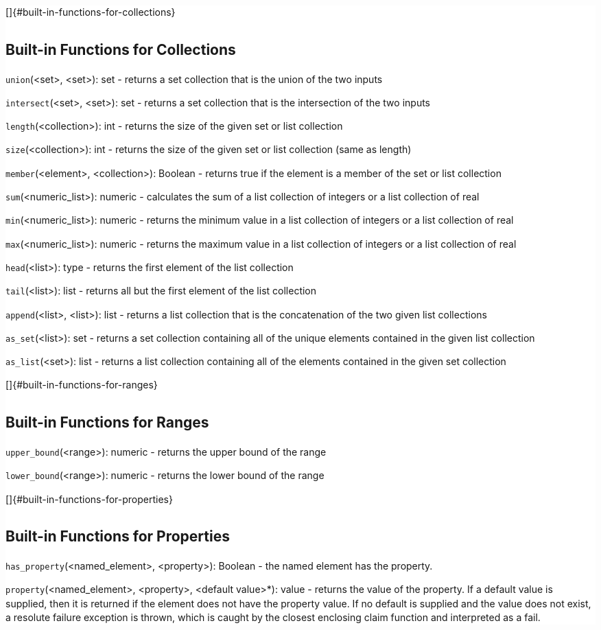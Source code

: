 []{#built-in-functions-for-collections}

Built-in Functions for Collections
----------------------------------

`union`(\<set\>, \<set\>): set - returns a set collection
that is the union of the two inputs

`intersect`(\<set\>, \<set\>): set - returns a set collection
that is the intersection of the two inputs

`length`(\<collection\>): int - returns the size of the given set or list
collection

`size`(\<collection\>): int - returns the size of the given set or list
collection (same as length)

`member`(\<element\>, \<collection\>): Boolean - returns true if the element
is a member of the set or list collection

`sum`(\<numeric\_list\>): numeric - calculates the sum of a
list collection of integers or a list collection of real

`min`(\<numeric\_list\>): numeric - returns the minimum value in a 
list collection of integers or a list collection of real

`max`(\<numeric\_list\>): numeric - returns the maximum value in a 
list collection of integers or a list collection of real

`head`(\<list\>): type - returns the first element of the list collection

`tail`(\<list\>): list - returns all but the first element of the list collection

`append`(\<list\>, \<list\>): list - returns a list collection
that is the concatenation of the two given list collections

`as_set`(\<list\>): set - returns a set collection containing all of the
unique elements contained in the given list collection

`as_list`(\<set\>): list - returns a list collection containing all of the
elements contained in the given set collection

[]{#built-in-functions-for-ranges}

Built-in Functions for Ranges
-----------------------------

`upper_bound`(\<range\>): numeric - returns the upper bound of the range

`lower_bound`(\<range\>): numeric - returns the lower bound of the range

[]{#built-in-functions-for-properties}

Built-in Functions for Properties
-----------------------------------------

`has_property`(\<named\_element\>, \<property\>): Boolean - the named element
has the property.

`property`(\<named\_element\>, \<property\>, \<default value\>\*):
value - returns the value of the property. If a default value is
supplied, then it is returned if the element does not have the
property value. If no default is supplied and the value does not
exist, a resolute failure exception is thrown, which is caught by the closest enclosing claim function and interpreted as a fail.

